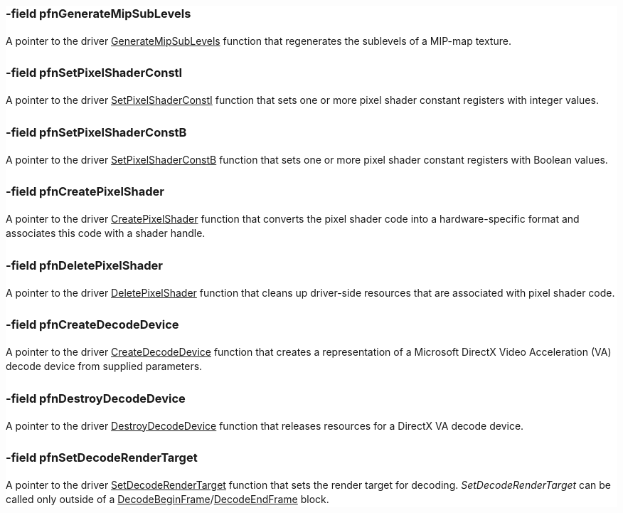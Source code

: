 
### -field pfnGenerateMipSubLevels

A pointer to the driver <a href="..\d3dumddi\nc-d3dumddi-pfnd3dddi_generatemipsublevels.md">GenerateMipSubLevels</a> function that regenerates the sublevels of a MIP-map texture.


### -field pfnSetPixelShaderConstI

A pointer to the driver <a href="..\d3dumddi\nc-d3dumddi-pfnd3dddi_setpixelshaderconsti.md">SetPixelShaderConstI</a> function that sets one or more pixel shader constant registers with integer values.


### -field pfnSetPixelShaderConstB

A pointer to the driver <a href="..\d3dumddi\nc-d3dumddi-pfnd3dddi_setpixelshaderconstb.md">SetPixelShaderConstB</a> function that sets one or more pixel shader constant registers with Boolean values.


### -field pfnCreatePixelShader

A pointer to the driver <a href="..\d3dumddi\nc-d3dumddi-pfnd3dddi_createpixelshader.md">CreatePixelShader</a> function that converts the pixel shader code into a hardware-specific format and associates this code with a shader handle.


### -field pfnDeletePixelShader

A pointer to the driver <a href="..\d3dumddi\nc-d3dumddi-pfnd3dddi_deletepixelshader.md">DeletePixelShader</a> function that cleans up driver-side resources that are associated with pixel shader code.


### -field pfnCreateDecodeDevice

A pointer to the driver <a href="..\d3dumddi\nc-d3dumddi-pfnd3dddi_createdecodedevice.md">CreateDecodeDevice</a> function that creates a representation of a Microsoft DirectX Video Acceleration (VA) decode device from supplied parameters.


### -field pfnDestroyDecodeDevice

A pointer to the driver <a href="..\d3dumddi\nc-d3dumddi-pfnd3dddi_destroydecodedevice.md">DestroyDecodeDevice</a> function that releases resources for a DirectX VA decode device.


### -field pfnSetDecodeRenderTarget

A pointer to the driver <a href="..\d3dumddi\nc-d3dumddi-pfnd3dddi_setdecoderendertarget.md">SetDecodeRenderTarget</a> function that sets the render target for decoding. <i>SetDecodeRenderTarget</i> can be called only outside of a <a href="..\d3dumddi\nc-d3dumddi-pfnd3dddi_decodebeginframe.md">DecodeBeginFrame</a>/<a href="..\d3dumddi\nc-d3dumddi-pfnd3dddi_decodeendframe.md">DecodeEndFrame</a> block.
